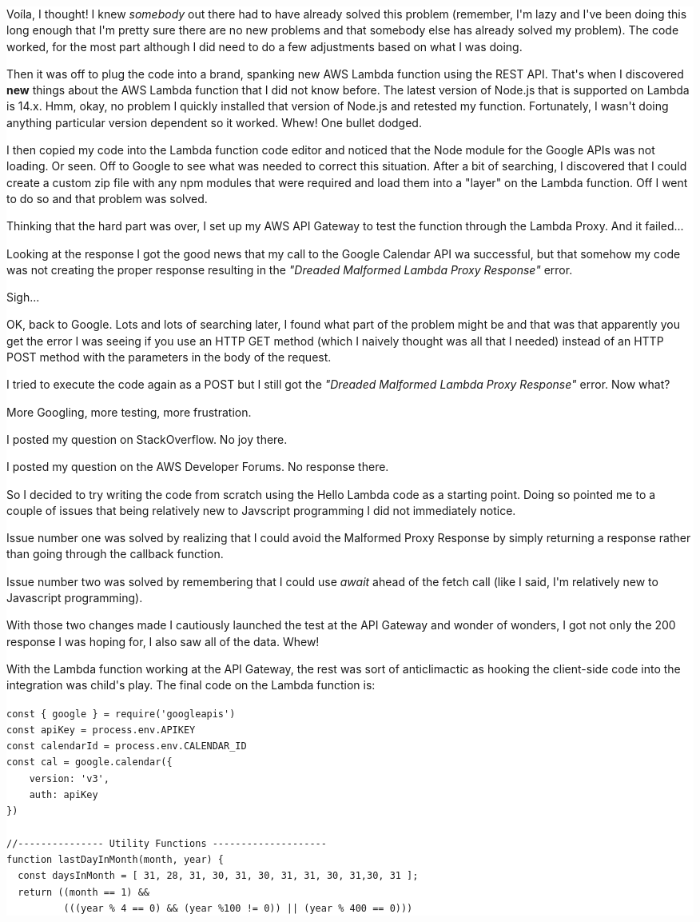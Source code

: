 Voíla, I thought! I knew _somebody_ out there had to have already solved this problem (remember, I'm lazy and I've been doing this long enough that I'm pretty sure there are no new problems and that somebody else has already solved my problem). The code worked, for the most part although I did need to do a few adjustments based on what I was doing.

Then it was off to plug the code into a brand, spanking new AWS Lambda function using the REST API. That's when I discovered **new** things about the AWS Lambda function that I did not know before. The latest version of Node.js that is supported on Lambda is 14.x. Hmm, okay, no problem I quickly installed that version of Node.js and retested my function. Fortunately, I wasn't doing anything particular version dependent so it worked. Whew! One bullet dodged.

I then copied my code into the Lambda function code editor and noticed that the Node module for the Google APIs was not loading. Or seen. Off to Google to see what was needed to correct this situation. After a bit of searching, I discovered that I could create a custom zip file with any npm modules that were required and load them into a "layer" on the Lambda function. Off I went to do so and that problem was solved.

Thinking that the hard part was over, I set up my AWS API Gateway to test the function through the Lambda Proxy. And it failed...

Looking at the response I got the good news that my call to the Google Calendar API wa successful, but that somehow my code was not creating the proper response resulting in the _"Dreaded Malformed Lambda Proxy Response"_ error.

Sigh...

OK, back to Google. Lots and lots of searching later, I found what part of the problem might be and that was that apparently you get the error I was seeing if you use an HTTP GET method (which I naively thought was all that I needed) instead of an HTTP POST method with the parameters in the body of the request.

I tried to execute the code again as a POST but I still got the _"Dreaded Malformed Lambda Proxy Response"_ error. Now what?

More Googling, more testing, more frustration. 

I posted my question on StackOverflow. No joy there.

I posted my question on the AWS Developer Forums. No response there.

So I decided to try writing the code from scratch using the Hello Lambda code as a starting point. Doing so pointed me to a couple of issues that being relatively new to Javscript programming I did not immediately notice.

Issue number one was solved by realizing that I could avoid the Malformed Proxy Response by simply returning a response rather than going through the callback function.

Issue number two was solved by remembering that I could use _await_ ahead of the fetch call (like I said, I'm relatively new to Javascript programming).

With those two changes made I cautiously launched the test at the API Gateway and wonder of wonders, I got not only the 200 response I was hoping for, I also saw all of the data. Whew!

With the Lambda function working at the API Gateway, the rest was sort of anticlimactic as hooking the client-side code into the integration was child's play. The final code on the Lambda function is:

```
const { google } = require('googleapis')
const apiKey = process.env.APIKEY
const calendarId = process.env.CALENDAR_ID
const cal = google.calendar({
    version: 'v3',
    auth: apiKey
})

//--------------- Utility Functions --------------------
function lastDayInMonth(month, year) {
  const daysInMonth = [ 31, 28, 31, 30, 31, 30, 31, 31, 30, 31,30, 31 ];
  return ((month == 1) && 
          (((year % 4 == 0) && (year %100 != 0)) || (year % 400 == 0))) 
```